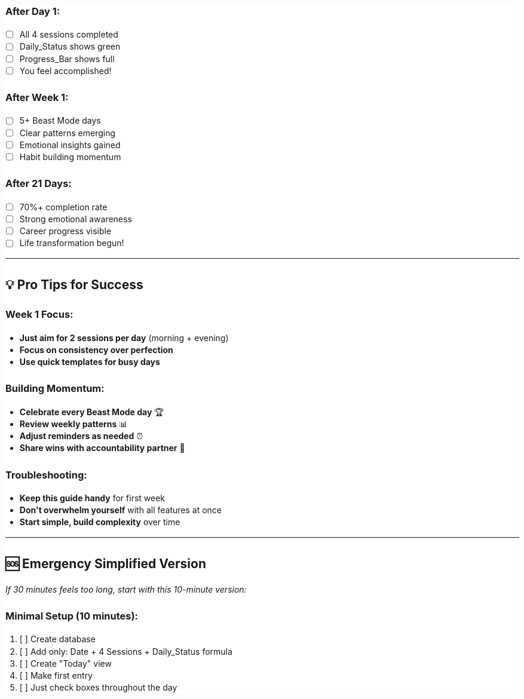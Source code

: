 ### After Day 1:
- [ ] All 4 sessions completed
- [ ] Daily_Status shows green
- [ ] Progress_Bar shows full
- [ ] You feel accomplished!

### After Week 1:
- [ ] 5+ Beast Mode days
- [ ] Clear patterns emerging
- [ ] Emotional insights gained
- [ ] Habit building momentum

### After 21 Days:
- [ ] 70%+ completion rate
- [ ] Strong emotional awareness
- [ ] Career progress visible
- [ ] Life transformation begun!

---

## 💡 Pro Tips for Success

### Week 1 Focus:
- **Just aim for 2 sessions per day** (morning + evening)
- **Focus on consistency over perfection**
- **Use quick templates for busy days**

### Building Momentum:
- **Celebrate every Beast Mode day** 🏆
- **Review weekly patterns** 📊
- **Adjust reminders as needed** ⏰
- **Share wins with accountability partner** 🤝

### Troubleshooting:
- **Keep this guide handy** for first week
- **Don't overwhelm yourself** with all features at once
- **Start simple, build complexity** over time

---

## 🆘 Emergency Simplified Version

*If 30 minutes feels too long, start with this 10-minute version:*

### Minimal Setup (10 minutes):
1. [ ] Create database
2. [ ] Add only: Date + 4 Sessions + Daily_Status formula
3. [ ] Create "Today" view
4. [ ] Make first entry
5. [ ] Just check boxes throughout the day
